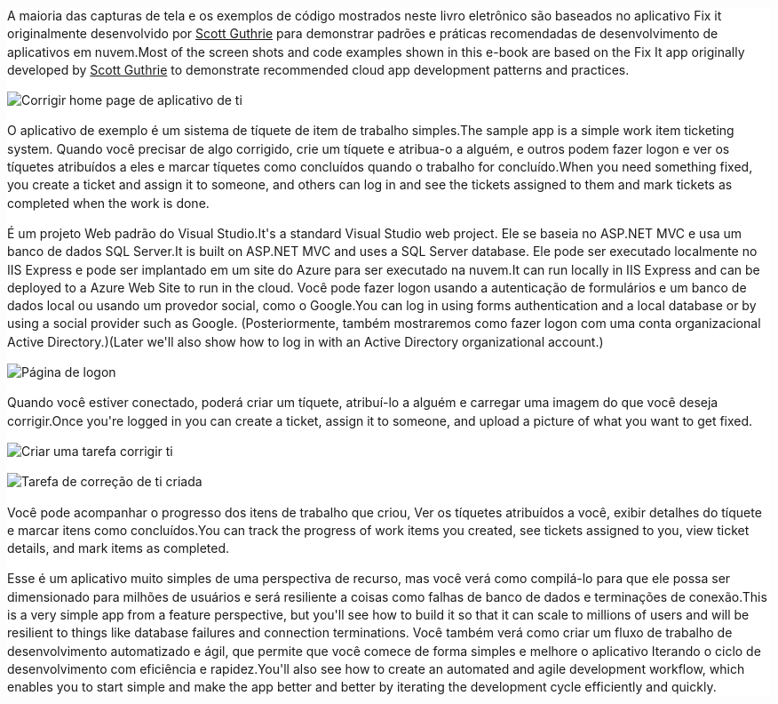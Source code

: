 <span data-ttu-id="e61bb-177">A maioria das capturas de tela e os exemplos de código mostrados neste livro eletrônico são baseados no aplicativo Fix it originalmente desenvolvido por [Scott Guthrie](https://weblogs.asp.net/scottgu/) para demonstrar padrões e práticas recomendadas de desenvolvimento de aplicativos em nuvem.</span><span class="sxs-lookup"><span data-stu-id="e61bb-177">Most of the screen shots and code examples shown in this e-book are based on the Fix It app originally developed by [Scott Guthrie](https://weblogs.asp.net/scottgu/) to demonstrate recommended cloud app development patterns and practices.</span></span>

![Corrigir home page de aplicativo de ti](introduction/_static/image1.png)

<span data-ttu-id="e61bb-179">O aplicativo de exemplo é um sistema de tíquete de item de trabalho simples.</span><span class="sxs-lookup"><span data-stu-id="e61bb-179">The sample app is a simple work item ticketing system.</span></span> <span data-ttu-id="e61bb-180">Quando você precisar de algo corrigido, crie um tíquete e atribua-o a alguém, e outros podem fazer logon e ver os tíquetes atribuídos a eles e marcar tíquetes como concluídos quando o trabalho for concluído.</span><span class="sxs-lookup"><span data-stu-id="e61bb-180">When you need something fixed, you create a ticket and assign it to someone, and others can log in and see the tickets assigned to them and mark tickets as completed when the work is done.</span></span>

<span data-ttu-id="e61bb-181">É um projeto Web padrão do Visual Studio.</span><span class="sxs-lookup"><span data-stu-id="e61bb-181">It's a standard Visual Studio web project.</span></span> <span data-ttu-id="e61bb-182">Ele se baseia no ASP.NET MVC e usa um banco de dados SQL Server.</span><span class="sxs-lookup"><span data-stu-id="e61bb-182">It is built on ASP.NET MVC and uses a SQL Server database.</span></span> <span data-ttu-id="e61bb-183">Ele pode ser executado localmente no IIS Express e pode ser implantado em um site do Azure para ser executado na nuvem.</span><span class="sxs-lookup"><span data-stu-id="e61bb-183">It can run locally in IIS Express and can be deployed to a Azure Web Site to run in the cloud.</span></span> <span data-ttu-id="e61bb-184">Você pode fazer logon usando a autenticação de formulários e um banco de dados local ou usando um provedor social, como o Google.</span><span class="sxs-lookup"><span data-stu-id="e61bb-184">You can log in using forms authentication and a local database or by using a social provider such as Google.</span></span> <span data-ttu-id="e61bb-185">(Posteriormente, também mostraremos como fazer logon com uma conta organizacional Active Directory.)</span><span class="sxs-lookup"><span data-stu-id="e61bb-185">(Later we'll also show how to log in with an Active Directory organizational account.)</span></span>

![Página de logon](introduction/_static/image2.png)

<span data-ttu-id="e61bb-187">Quando você estiver conectado, poderá criar um tíquete, atribuí-lo a alguém e carregar uma imagem do que você deseja corrigir.</span><span class="sxs-lookup"><span data-stu-id="e61bb-187">Once you're logged in you can create a ticket, assign it to someone, and upload a picture of what you want to get fixed.</span></span>

![Criar uma tarefa corrigir ti](introduction/_static/image3.png)

![Tarefa de correção de ti criada](introduction/_static/image4.png)

<span data-ttu-id="e61bb-190">Você pode acompanhar o progresso dos itens de trabalho que criou, Ver os tíquetes atribuídos a você, exibir detalhes do tíquete e marcar itens como concluídos.</span><span class="sxs-lookup"><span data-stu-id="e61bb-190">You can track the progress of work items you created, see tickets assigned to you, view ticket details, and mark items as completed.</span></span>

<span data-ttu-id="e61bb-191">Esse é um aplicativo muito simples de uma perspectiva de recurso, mas você verá como compilá-lo para que ele possa ser dimensionado para milhões de usuários e será resiliente a coisas como falhas de banco de dados e terminações de conexão.</span><span class="sxs-lookup"><span data-stu-id="e61bb-191">This is a very simple app from a feature perspective, but you'll see how to build it so that it can scale to millions of users and will be resilient to things like database failures and connection terminations.</span></span> <span data-ttu-id="e61bb-192">Você também verá como criar um fluxo de trabalho de desenvolvimento automatizado e ágil, que permite que você comece de forma simples e melhore o aplicativo Iterando o ciclo de desenvolvimento com eficiência e rapidez.</span><span class="sxs-lookup"><span data-stu-id="e61bb-192">You'll also see how to create an automated and agile development workflow, which enables you to start simple and make the app better and better by iterating the development cycle efficiently and quickly.</span></span>
